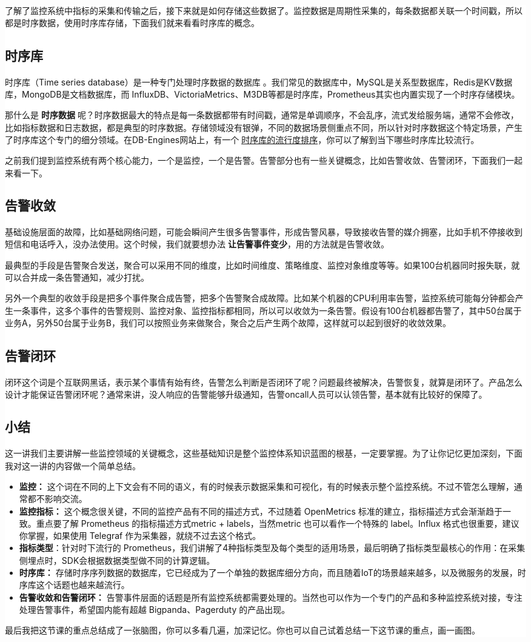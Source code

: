 了解了监控系统中指标的采集和传输之后，接下来就是如何存储这些数据了。监控数据是周期性采集的，每条数据都关联一个时间戳，所以都是时序数据，使用时序库存储，下面我们就来看看时序库的概念。

## 时序库

时序库（Time series database）是一种专门处理时序数据的数据库 。我们常见的数据库中，MySQL是关系型数据库，Redis是KV数据库，MongoDB是文档数据库，而 InfluxDB、VictoriaMetrics、M3DB等都是时序库，Prometheus其实也内置实现了一个时序存储模块。

那什么是 **时序数据** 呢？时序数据最大的特点是每一条数据都带有时间戳，通常是单调顺序，不会乱序，流式发给服务端，通常不会修改，比如指标数据和日志数据，都是典型的时序数据。存储领域没有银弹，不同的数据场景侧重点不同，所以针对时序数据这个特定场景，产生了时序库这个专门的细分领域。在DB-Engines网站上，有一个 [时序库的流行度排序](https://db-engines.com/en/ranking/time+series+dbms)，你可以了解到当下哪些时序库比较流行。

之前我们提到监控系统有两个核心能力，一个是监控，一个是告警。告警部分也有一些关键概念，比如告警收敛、告警闭环，下面我们一起来看一下。

## 告警收敛

基础设施层面的故障，比如基础网络问题，可能会瞬间产生很多告警事件，形成告警风暴，导致接收告警的媒介拥塞，比如手机不停接收到短信和电话呼入，没办法使用。这个时候，我们就要想办法 **让告警事件变少**，用的方法就是告警收敛。

最典型的手段是告警聚合发送，聚合可以采用不同的维度，比如时间维度、策略维度、监控对象维度等等。如果100台机器同时报失联，就可以合并成一条告警通知，减少打扰。

另外一个典型的收敛手段是把多个事件聚合成告警，把多个告警聚合成故障。比如某个机器的CPU利用率告警，监控系统可能每分钟都会产生一条事件，这多个事件的告警规则、监控对象、监控指标都相同，所以可以收敛为一条告警。假设有100台机器都告警了，其中50台属于业务A，另外50台属于业务B，我们可以按照业务来做聚合，聚合之后产生两个故障，这样就可以起到很好的收敛效果。

## 告警闭环

闭环这个词是个互联网黑话，表示某个事情有始有终，告警怎么判断是否闭环了呢？问题最终被解决，告警恢复，就算是闭环了。产品怎么设计才能保证告警闭环呢？通常来讲，没人响应的告警能够升级通知，告警oncall人员可以认领告警，基本就有比较好的保障了。

## 小结

这一讲我们主要讲解一些监控领域的关键概念，这些基础知识是整个监控体系知识蓝图的根基，一定要掌握。为了让你记忆更加深刻，下面我对这一讲的内容做一个简单总结。

- **监控：** 这个词在不同的上下文会有不同的语义，有的时候表示数据采集和可视化，有的时候表示整个监控系统。不过不管怎么理解，通常都不影响交流。
- **监控指标：** 这个概念很关键，不同的监控产品有不同的描述方式，不过随着 OpenMetrics 标准的建立，指标描述方式会渐渐趋于一致。重点要了解 Prometheus 的指标描述方式metric + labels，当然metric 也可以看作一个特殊的 label。Influx 格式也很重要，建议你掌握，如果使用 Telegraf 作为采集器，就绕不过去这个格式。
- **指标类型**：针对时下流行的 Prometheus，我们讲解了4种指标类型及每个类型的适用场景，最后明确了指标类型最核心的作用：在采集侧埋点时，SDK会根据数据类型做不同的计算逻辑。
- **时序库：** 存储时序序列数据的数据库，它已经成为了一个单独的数据库细分方向，而且随着IoT的场景越来越多，以及微服务的发展，时序库这个话题也越来越流行。
- **告警收敛和告警闭环：** 告警事件层面的话题是所有监控系统都需要处理的。当然也可以作为一个专门的产品和多种监控系统对接，专注处理告警事件，希望国内能有超越 Bigpanda、Pagerduty 的产品出现。

最后我把这节课的重点总结成了一张脑图，你可以多看几遍，加深记忆。你也可以自己试着总结一下这节课的重点，画一画图。
